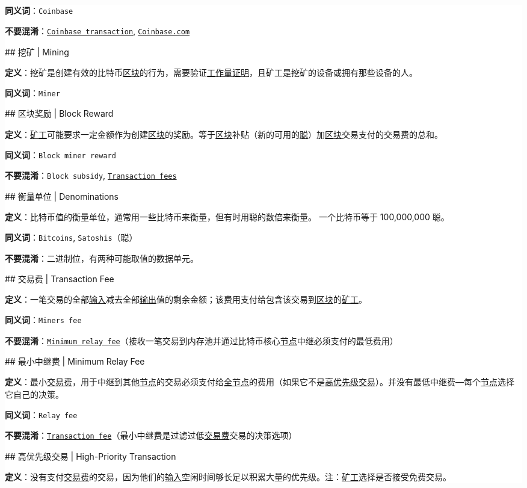 **同义词**：`Coinbase`

**不要混淆**：[`Coinbase transaction`](#CoinbaseTransaction), [`Coinbase.com`](https://www.coinbase.com)

<p id="Miner"></p>
## 挖矿 | Mining

**定义**：挖矿是创建有效的比特币[区块](#Block)的行为，需要验证[工作量证明](#POW)，且矿工是挖矿的设备或拥有那些设备的人。

**同义词**：`Miner`

<p id="BlockReward"></p>
## 区块奖励 | Block Reward

**定义**：[矿工](#Miner)可能要求一定金额作为创建[区块](#Block)的奖励。等于[区块](#Block)补贴（新的可用的[聪](#Satoshis)）加[区块](#Block)交易支付的交易费的总和。

**同义词**：`Block miner reward`

**不要混淆**：`Block subsidy`, [`Transaction fees`](#TransactionFee)

<p id="Satoshis"></p>
## 衡量单位 | Denominations

**定义**：比特币值的衡量单位，通常用一些比特币来衡量，但有时用聪的数倍来衡量。
一个比特币等于 100,000,000 聪。

**同义词**：`Bitcoins`, `Satoshis`（聪）

**不要混淆**：二进制位，有两种可能取值的数据单元。

<p id="TransactionFee"></p>
## 交易费 | Transaction Fee

**定义**：一笔交易的全部[输入](#TxIn)减去全部[输出](#TxOut)值的剩余金额；该费用支付给包含该交易到[区块](#Block)的[矿工](#Miner)。

**同义词**：`Miners fee`

**不要混淆**：[`Minimum relay fee`](#MinimumRelayFee)（接收一笔交易到内存池并通过比特币核心[节点](#Node)中继必须支付的最低费用）

<p id="MinimumRelayFee"></p>
## 最小中继费 | Minimum Relay Fee

**定义**：最小[交易费](#TransactionFee)，用于中继到其他[节点](#Node)的交易必须支付给[全节点](#Node)的费用（如果它不是[高优先级交易](#FreeTx)）。并没有最低中继费—每个[节点](#Node)选择它自己的决策。

**同义词**：`Relay fee`

**不要混淆**：[`Transaction fee`](#TransactionFee)（最小中继费是过滤过低[交易费](#TransactionFee)交易的决策选项）

<p id="FreeTx"></p>
## 高优先级交易 | High-Priority Transaction

**定义**：没有支付[交易费](#TransactionFee)的交易，因为他们的[输入](#TxIn)空闲时间够长足以积累大量的优先级。注：[矿工](#Miner)选择是否接受免费交易。

